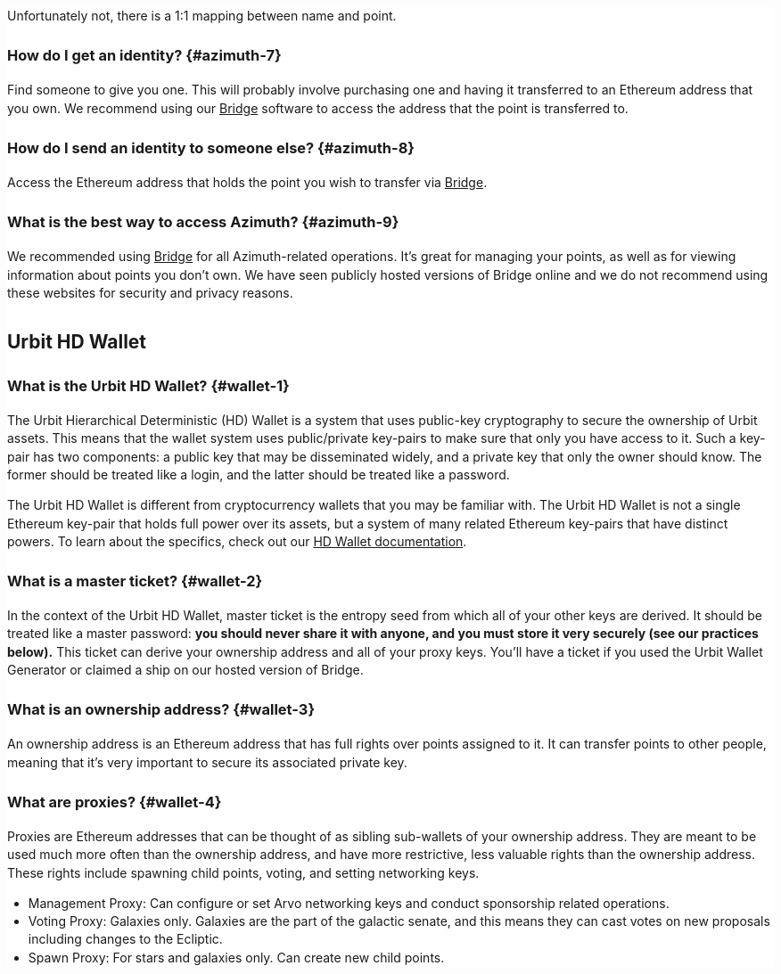 Unfortunately not, there is a 1:1 mapping between name and point.

### How do I get an identity? {#azimuth-7}

Find someone to give you one. This will probably involve purchasing one and having it transferred to an Ethereum address that you own. We recommend using our [Bridge](https://github.com/urbit/bridge/releases) software to access the address that the point is transferred to.

### How do I send an identity to someone else? {#azimuth-8}

Access the Ethereum address that holds the point you wish to transfer via [Bridge](https://github.com/urbit/bridge/releases).

### What is the best way to access Azimuth? {#azimuth-9}

We recommended using [Bridge](https://github.com/urbit/bridge/releases) for all Azimuth-related operations. It’s great for managing your points, as well as for viewing information about points you don’t own. We have seen publicly hosted versions of Bridge online and we do not recommend using these websites for security and privacy reasons.

## Urbit HD Wallet

### What is the Urbit HD Wallet? {#wallet-1}

The Urbit Hierarchical Deterministic (HD) Wallet is a system that uses public-key cryptography to secure the ownership of Urbit assets. This means that the wallet system uses public/private key-pairs to make sure that only you have access to it. Such a key-pair has two components: a public key that may be disseminated widely, and a private key that only the owner should know. The former should be treated like a login, and the latter should be treated like a password.

The Urbit HD Wallet is different from cryptocurrency wallets that you may be familiar with. The Urbit HD Wallet is not a single Ethereum key-pair that holds full power over its assets, but a system of many related Ethereum key-pairs that have distinct powers. To learn about the specifics, check out our [HD Wallet documentation](@/docs/concepts/azimuth.md#the-urbit-hd-wallet).

### What is a master ticket? {#wallet-2}

In the context of the Urbit HD Wallet, master ticket is the entropy seed from which all of your other keys are derived. It should be treated like a master password: **you should never share it with anyone, and you must store it very securely (see our practices below).** This ticket can derive your ownership address and all of your proxy keys. You’ll have a ticket if you used the Urbit Wallet Generator or claimed a ship on our hosted version of Bridge.

### What is an ownership address? {#wallet-3}

An ownership address is an Ethereum address that has full rights over points assigned to it. It can transfer points to other people, meaning that it’s very important to secure its associated private key.

### What are proxies? {#wallet-4}

Proxies are Ethereum addresses that can be thought of as sibling sub-wallets of your ownership address. They are meant to be used much more often than the ownership address, and have more restrictive, less valuable rights than the ownership address. These rights include  spawning child points, voting, and setting networking keys.
- Management Proxy: Can configure or set Arvo networking keys and conduct sponsorship related operations.
- Voting Proxy: Galaxies only. Galaxies are the part of the galactic senate, and this means they can cast votes on new proposals including changes to the Ecliptic.
- Spawn Proxy: For stars and galaxies only. Can create new child points.
